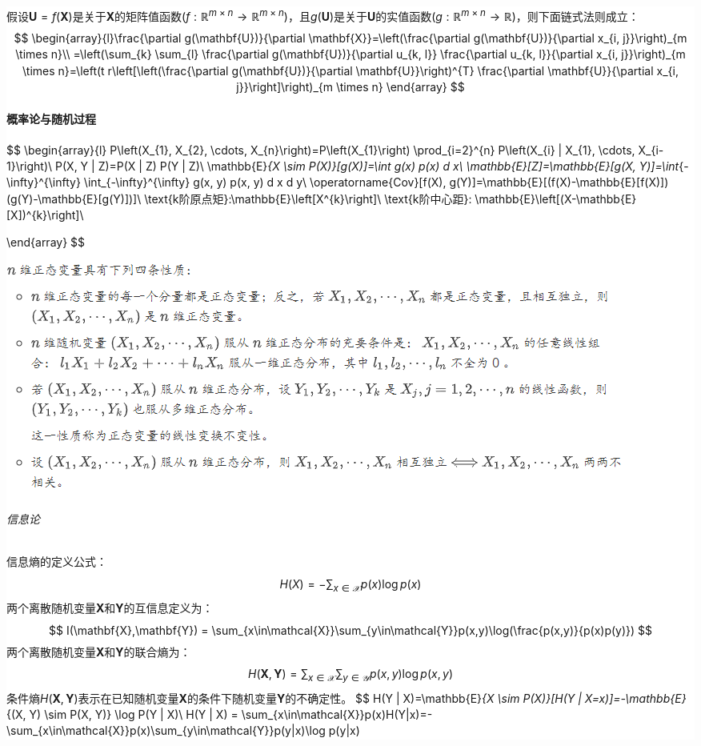 假设$\mathbf{U}=f(\mathbf{X})$是关于$\mathbf{X}$的矩阵值函数$(f : \mathbb{R}^{m \times n} \rightarrow \mathbb{R}^{m \times n})$，且$g(\mathbf{U})$是关于$\mathbf{U}$的实值函数$(g : \mathbb{R}^{m \times n} \rightarrow \mathbb{R})$，则下面链式法则成立：
$$
\begin{array}{l}\frac{\partial g(\mathbf{U})}{\partial \mathbf{X}}=\left(\frac{\partial g(\mathbf{U})}{\partial x_{i, j}}\right)_{m \times n}\\
=\left(\sum_{k} \sum_{l} \frac{\partial g(\mathbf{U})}{\partial u_{k, l}} \frac{\partial u_{k, l}}{\partial x_{i, j}}\right)_{m \times n}=\left(t r\left[\left(\frac{\partial g(\mathbf{U})}{\partial \mathbf{U}}\right)^{T} \frac{\partial \mathbf{U}}{\partial x_{i, j}}\right]\right)_{m \times n}
\end{array}
$$

#### 概率论与随机过程

$$
\begin{array}{l}
P\left(X_{1}, X_{2}, \cdots, X_{n}\right)=P\left(X_{1}\right) \prod_{i=2}^{n} P\left(X_{i} | X_{1}, \cdots, X_{i-1}\right)\\
P(X, Y | Z)=P(X | Z) P(Y | Z)\\
\mathbb{E}_{X \sim P(X)}[g(X)]=\int g(x) p(x) d x\\
\mathbb{E}[Z]=\mathbb{E}[g(X, Y)]=\int_{-\infty}^{\infty} \int_{-\infty}^{\infty} g(x, y) p(x, y) d x d y\\
\operatorname{Cov}[f(X), g(Y)]=\mathbb{E}[(f(X)-\mathbb{E}[f(X)])(g(Y)-\mathbb{E}[g(Y)])]\\
\text{k阶原点矩}:\mathbb{E}\left[X^{k}\right]\\
\text{k阶中心距}: \mathbb{E}\left[(X-\mathbb{E}[X])^{k}\right]\\

\end{array}
$$

![](../../picture/2/43.png)

###### 信息论

信息熵的定义公式：
$$
H(X) = -\sum_{x\in\mathcal{X}}p(x)\log p(x)
$$
两个离散随机变量$\mathbf{X}$和$\mathbf{Y}$的互信息定义为：
$$
I(\mathbf{X},\mathbf{Y}) = \sum_{x\in\mathcal{X}}\sum_{y\in\mathcal{Y}}p(x,y)\log(\frac{p(x,y)}{p(x)p(y)})
$$
两个离散随机变量$\mathbf{X}$和$\mathbf{Y}$的联合熵为：
$$
H(\mathbf{X},\mathbf{Y})=\sum_{x\in\mathcal{X}}\sum_{y\in\mathcal{Y}}p(x,y)\log p(x,y)
$$
条件熵$H(\mathbf{X},\mathbf{Y})$表示在已知随机变量$\mathbf{X}$的条件下随机变量$\mathbf{Y}$的不确定性。
$$
H(Y | X)=\mathbb{E}_{X \sim P(X)}[H(Y | X=x)]=-\mathbb{E}_{(X, Y) \sim P(X, Y)} \log P(Y | X)\\
H(Y | X) = \sum_{x\in\mathcal{X}}p(x)H(Y|x)=-\sum_{x\in\mathcal{X}}p(x)\sum_{y\in\mathcal{Y}}p(y|x)\log p(y|x)